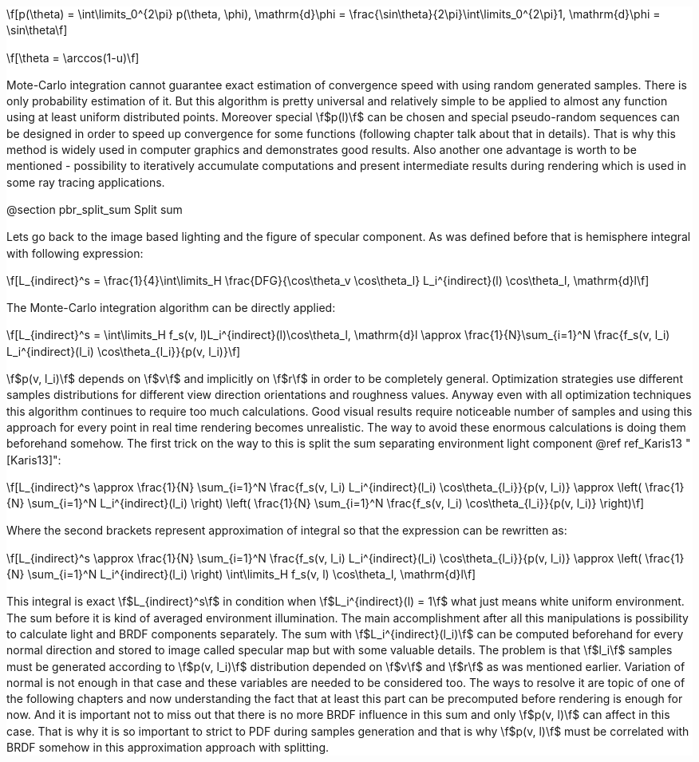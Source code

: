 \f[p(\theta) = \int\limits_0^{2\pi} p(\theta, \phi)\, \mathrm{d}\phi = \frac{\sin\theta}{2\pi}\int\limits_0^{2\pi}1\, \mathrm{d}\phi = \sin\theta\f]

\f[\theta = \arccos(1-u)\f]

Mote-Carlo integration cannot guarantee exact estimation of convergence speed with using random generated samples.
There is only probability estimation of it.
But this algorithm is pretty universal and relatively simple to be applied to almost any function using at least uniform distributed points.
Moreover special \f$p(l)\f$ can be chosen and special pseudo-random sequences can be designed in order to speed up convergence for some functions (following chapter talk about that in details).
That is why this method is widely used in computer graphics and demonstrates good results.
Also another one advantage is worth to be mentioned - possibility to iteratively accumulate computations and present intermediate results during rendering which is used in some ray tracing applications.

@section pbr_split_sum Split sum

Lets go back to the image based lighting and the figure of specular component.
As was defined before that is hemisphere integral with following expression:

\f[L_{indirect}^s = \frac{1}{4}\int\limits_H \frac{DFG}{\cos\theta_v \cos\theta_l} L_i^{indirect}(l) \cos\theta_l\, \mathrm{d}l\f]

The Monte-Carlo integration algorithm can be directly applied:

\f[L_{indirect}^s = \int\limits_H f_s(v, l)L_i^{indirect}(l)\cos\theta_l\, \mathrm{d}l \approx \frac{1}{N}\sum_{i=1}^N \frac{f_s(v, l_i) L_i^{indirect}(l_i) \cos\theta_{l_i}}{p(v, l_i)}\f]

\f$p(v, l_i)\f$ depends on \f$v\f$ and implicitly on \f$r\f$ in order to be completely general.
Optimization strategies use different samples distributions for different view direction orientations and roughness values.
Anyway even with all optimization techniques this algorithm continues to require too much calculations.
Good visual results require noticeable number of samples and using this approach for every point in real time rendering becomes unrealistic.
The way to avoid these enormous calculations is doing them beforehand somehow.
The first trick on the way to this is split the sum separating environment light component @ref ref_Karis13 "[Karis13]":

\f[L_{indirect}^s \approx \frac{1}{N} \sum_{i=1}^N \frac{f_s(v, l_i) L_i^{indirect}(l_i) \cos\theta_{l_i}}{p(v, l_i)} \approx \left( \frac{1}{N} \sum_{i=1}^N L_i^{indirect}(l_i) \right) \left( \frac{1}{N} \sum_{i=1}^N \frac{f_s(v, l_i) \cos\theta_{l_i}}{p(v, l_i)} \right)\f]

Where the second brackets represent approximation of integral so that the expression can be rewritten as:

\f[L_{indirect}^s \approx \frac{1}{N} \sum_{i=1}^N \frac{f_s(v, l_i) L_i^{indirect}(l_i) \cos\theta_{l_i}}{p(v, l_i)} \approx \left( \frac{1}{N} \sum_{i=1}^N L_i^{indirect}(l_i) \right) \int\limits_H f_s(v, l) \cos\theta_l\, \mathrm{d}l\f]

This integral is exact \f$L_{indirect}^s\f$ in condition when \f$L_i^{indirect}(l) = 1\f$ what just means white uniform environment.
The sum before it is kind of averaged environment illumination.
The main accomplishment after all this manipulations is possibility to calculate light and BRDF components separately.
The sum with \f$L_i^{indirect}(l_i)\f$ can be computed beforehand for every normal direction and stored to image called specular map but with some valuable details.
The problem is that \f$l_i\f$ samples must be generated according to \f$p(v, l_i)\f$ distribution depended on \f$v\f$ and \f$r\f$ as was mentioned earlier.
Variation of normal is not enough in that case and these variables are needed to be considered too.
The ways to resolve it are topic of one of the following chapters and now understanding the fact that at least this part can be precomputed before rendering is enough for now.
And it is important not to miss out that there is no more BRDF influence in this sum and only \f$p(v, l)\f$ can affect in this case.
That is why it is so important to strict to PDF during samples generation and that is why \f$p(v, l)\f$ must be correlated with BRDF somehow in this approximation approach with splitting.